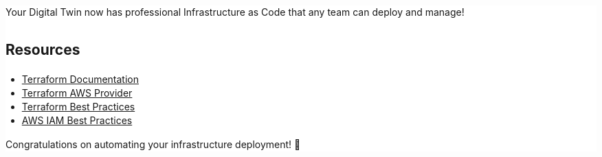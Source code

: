 Your Digital Twin now has professional Infrastructure as Code that any team can deploy and manage!

## Resources

- [Terraform Documentation](https://www.terraform.io/docs)
- [Terraform AWS Provider](https://registry.terraform.io/providers/hashicorp/aws/latest)
- [Terraform Best Practices](https://www.terraform-best-practices.com/)
- [AWS IAM Best Practices](https://docs.aws.amazon.com/IAM/latest/UserGuide/best-practices.html)

Congratulations on automating your infrastructure deployment! 🚀
